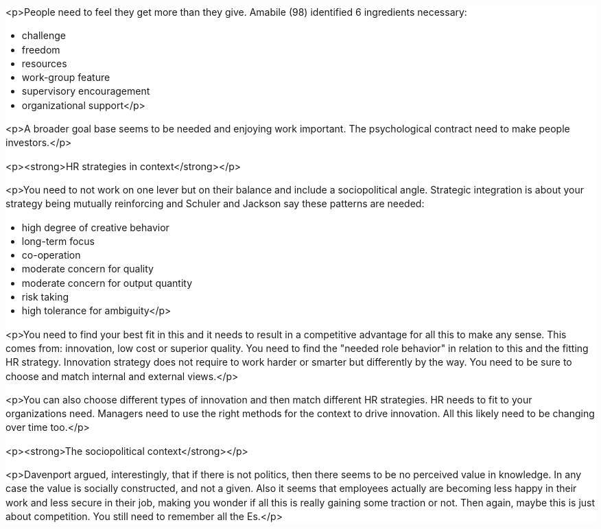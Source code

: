 &lt;p&gt;People need to feel they get more than they give. Amabile (98) identified 6 ingredients necessary:
- challenge
- freedom
- resources
- work-group feature
- supervisory encouragement
- organizational support&lt;/p&gt;

&lt;p&gt;A broader goal base seems to be needed and enjoying work important. The psychological contract need to make people investors.&lt;/p&gt;

&lt;p&gt;&lt;strong&gt;HR strategies in context&lt;/strong&gt;&lt;/p&gt;

&lt;p&gt;You need to not work on one lever but on their balance and include a sociopolitical angle. Strategic integration is about your strategy being mutually reinforcing and Schuler and Jackson say these patterns are needed:
- high degree of creative behavior
- long-term focus
- co-operation
- moderate concern for quality
- moderate concern for output quantity
- risk taking
- high tolerance for ambiguity&lt;/p&gt;

&lt;p&gt;You need to find your best fit in this and it needs to result in a competitive advantage for all this to make any sense. This comes from: innovation, low cost or superior quality. You need to find the &quot;needed role behavior&quot; in relation to this and the fitting HR strategy. Innovation strategy does not require to work harder or smarter but differently by the way. You need to be sure to choose and match internal and external views.&lt;/p&gt;

&lt;p&gt;You can also choose different types of innovation and then match different HR strategies. HR needs to fit to your organizations need. Managers need to use the right methods for the context to drive innovation. All this likely need to be changing over time too.&lt;/p&gt;

&lt;p&gt;&lt;strong&gt;The sociopolitical context&lt;/strong&gt;&lt;/p&gt;

&lt;p&gt;Davenport argued, interestingly, that if there is not politics, then there seems to be no perceived value in knowledge. In any case the value is socially constructed, and not a given. Also it seems that employees actually are becoming less happy in their work and less secure in their job, making you wonder if all this is really gaining some traction or not. Then again, maybe this is just about competition. You still need to remember all the Es.&lt;/p&gt;


